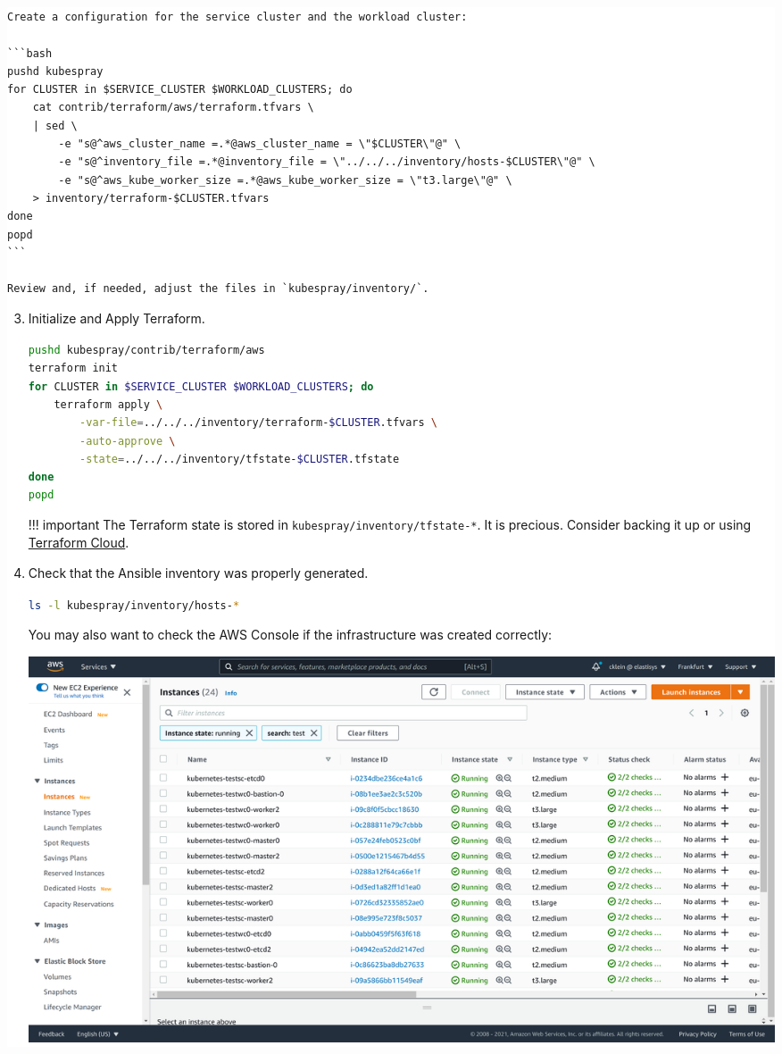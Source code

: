     Create a configuration for the service cluster and the workload cluster:

    ```bash
    pushd kubespray
    for CLUSTER in $SERVICE_CLUSTER $WORKLOAD_CLUSTERS; do
        cat contrib/terraform/aws/terraform.tfvars \
        | sed \
            -e "s@^aws_cluster_name =.*@aws_cluster_name = \"$CLUSTER\"@" \
            -e "s@^inventory_file =.*@inventory_file = \"../../../inventory/hosts-$CLUSTER\"@" \
            -e "s@^aws_kube_worker_size =.*@aws_kube_worker_size = \"t3.large\"@" \
        > inventory/terraform-$CLUSTER.tfvars
    done
    popd
    ```

    Review and, if needed, adjust the files in `kubespray/inventory/`.

3. Initialize and Apply Terraform.

    ```bash
    pushd kubespray/contrib/terraform/aws
    terraform init
    for CLUSTER in $SERVICE_CLUSTER $WORKLOAD_CLUSTERS; do
        terraform apply \
            -var-file=../../../inventory/terraform-$CLUSTER.tfvars \
            -auto-approve \
            -state=../../../inventory/tfstate-$CLUSTER.tfstate
    done
    popd
    ```

    !!! important
        The Terraform state is stored in `kubespray/inventory/tfstate-*`. It is precious. Consider backing it up or using [Terraform Cloud](https://www.terraform.io/docs/cloud/index.html).

4. Check that the Ansible inventory was properly generated.

    ```bash
    ls -l kubespray/inventory/hosts-*
    ```

    You may also want to check the AWS Console if the infrastructure was created correctly:

    ![Kubespray AWS Console](../img/kubespray-aws-console.png)
